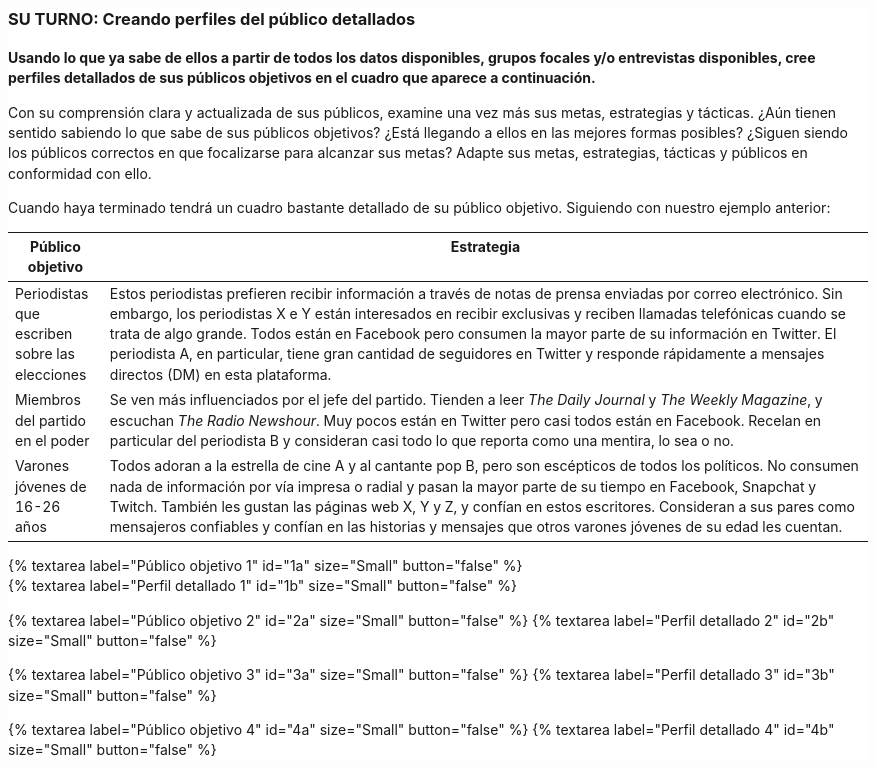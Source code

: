### SU TURNO: Creando perfiles del público detallados

**Usando lo que ya sabe de ellos a partir de todos los datos disponibles, grupos focales y/o entrevistas disponibles, cree perfiles detallados de sus públicos objetivos en el cuadro que aparece a continuación.**

Con su comprensión clara y actualizada de sus públicos, examine una vez más sus metas, estrategias y tácticas. ¿Aún tienen sentido sabiendo lo que sabe de sus públicos objetivos? ¿Está llegando a ellos en las mejores formas posibles? ¿Siguen siendo los públicos correctos en que focalizarse para alcanzar sus metas? Adapte sus metas, estrategias, tácticas y públicos en conformidad con ello.

Cuando haya terminado tendrá un cuadro bastante detallado de su público objetivo. Siguiendo con nuestro ejemplo anterior:

| Público objetivo                              | Estrategia                                                                                                                                                                                                                                                                                                                                                                                                                                                                                 |
| --------------------------------------------- | ------------------------------------------------------------------------------------------------------------------------------------------------------------------------------------------------------------------------------------------------------------------------------------------------------------------------------------------------------------------------------------------------------------------------------------------------------------------------------------------ |
| Periodistas que escriben sobre las elecciones | Estos periodistas prefieren recibir información a través de notas de prensa enviadas por correo electrónico. Sin embargo, los periodistas X e Y están interesados en recibir exclusivas y reciben llamadas telefónicas cuando se trata de algo grande. Todos están en Facebook pero consumen la mayor parte de su información en Twitter. El periodista A, en particular, tiene gran cantidad de seguidores en Twitter y responde rápidamente a mensajes directos (DM) en esta plataforma. |
| Miembros del partido en el poder              | Se ven más influenciados por el jefe del partido. Tienden a leer <i>The Daily Journal</i> y <i>The Weekly Magazine</i>, y escuchan <i>The Radio Newshour</i>. Muy pocos están en Twitter pero casi todos están en Facebook. Recelan en particular del periodista B y consideran casi todo lo que reporta como una mentira, lo sea o no.                                                                                                                                                    |
| Varones jóvenes de 16-26 años                 | Todos adoran a la estrella de cine A y al cantante pop B, pero son escépticos de todos los políticos. No consumen nada de información por vía impresa o radial y pasan la mayor parte de su tiempo en Facebook, Snapchat y Twitch. También les gustan las páginas web X, Y y Z, y confían en estos escritores. Consideran a sus pares como mensajeros confiables y confían en las historias y mensajes que otros varones jóvenes de su edad les cuentan.                                   |

{% textarea label="Público objetivo 1" id="1a" size="Small" button="false" %}  
{% textarea label="Perfil detallado 1" id="1b" size="Small" button="false" %}

{% textarea label="Público objetivo 2" id="2a" size="Small" button="false" %} {% textarea label="Perfil detallado 2" id="2b" size="Small" button="false" %}

{% textarea label="Público objetivo 3" id="3a" size="Small" button="false" %} {% textarea label="Perfil detallado 3" id="3b" size="Small" button="false" %}

{% textarea label="Público objetivo 4" id="4a" size="Small" button="false" %} {% textarea label="Perfil detallado 4" id="4b" size="Small" button="false" %}
